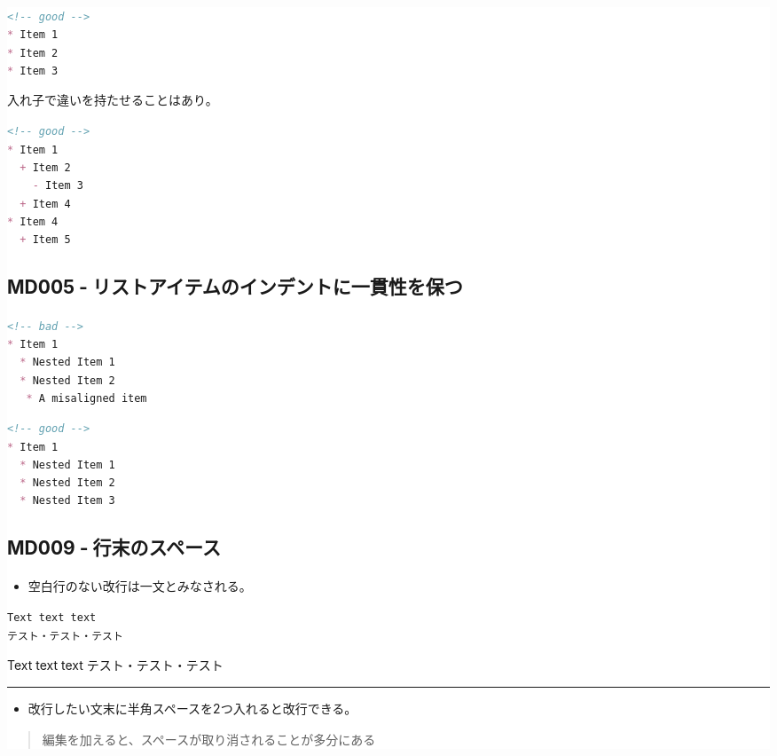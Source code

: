 ```md
<!-- good -->
* Item 1
* Item 2
* Item 3
```

入れ子で違いを持たせることはあり。

```md
<!-- good -->
* Item 1
  + Item 2
    - Item 3
  + Item 4
* Item 4
  + Item 5
```


## MD005 - リストアイテムのインデントに一貫性を保つ

```md
<!-- bad -->
* Item 1
  * Nested Item 1
  * Nested Item 2
   * A misaligned item
```

```md
<!-- good -->
* Item 1
  * Nested Item 1
  * Nested Item 2
  * Nested Item 3
```


## MD009 - 行末のスペース

- 空白行のない改行は一文とみなされる。

```md
Text text text
テスト・テスト・テスト
```

Text text text
テスト・テスト・テスト

---

- 改行したい文末に半角スペースを2つ入れると改行できる。

>編集を加えると、スペースが取り消されることが多分にある
